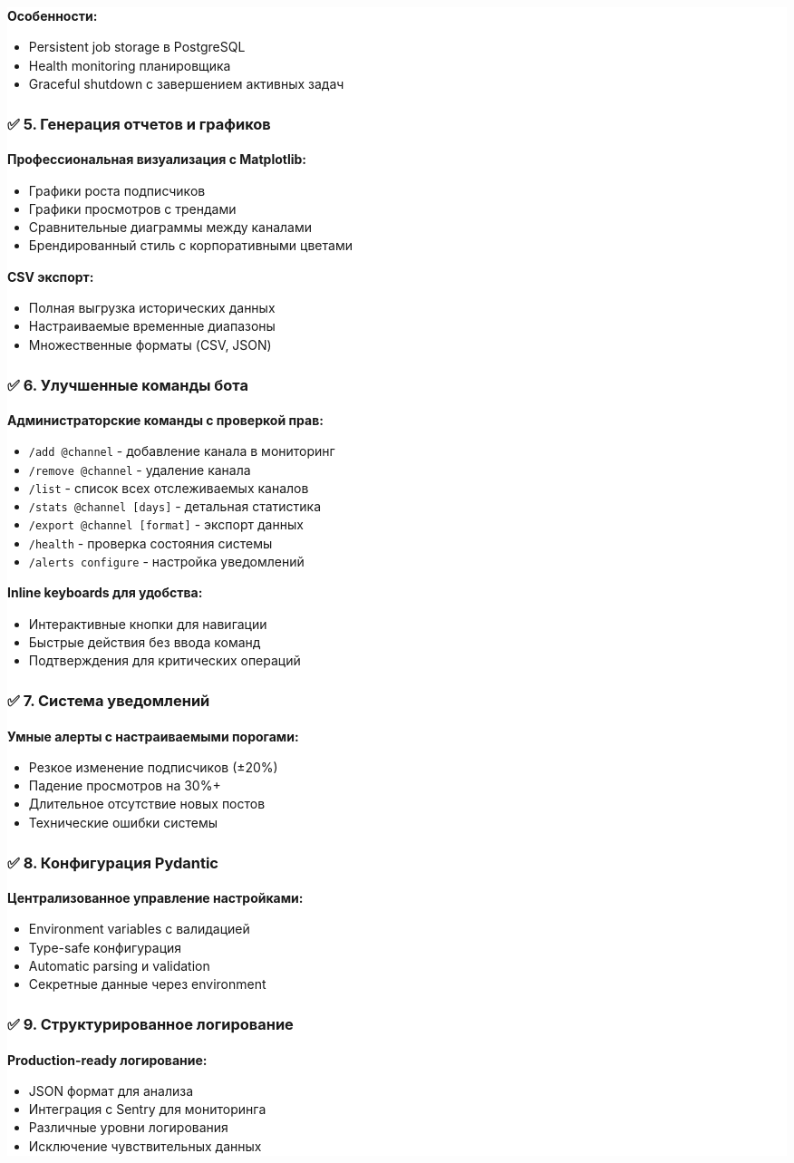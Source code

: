 **Особенности:**
- Persistent job storage в PostgreSQL
- Health monitoring планировщика
- Graceful shutdown с завершением активных задач

### ✅ 5. Генерация отчетов и графиков

**Профессиональная визуализация с Matplotlib:**
- Графики роста подписчиков
- Графики просмотров с трендами
- Сравнительные диаграммы между каналами
- Брендированный стиль с корпоративными цветами

**CSV экспорт:**
- Полная выгрузка исторических данных
- Настраиваемые временные диапазоны
- Множественные форматы (CSV, JSON)

### ✅ 6. Улучшенные команды бота

**Администраторские команды с проверкой прав:**
- `/add @channel` - добавление канала в мониторинг
- `/remove @channel` - удаление канала
- `/list` - список всех отслеживаемых каналов  
- `/stats @channel [days]` - детальная статистика
- `/export @channel [format]` - экспорт данных
- `/health` - проверка состояния системы
- `/alerts configure` - настройка уведомлений

**Inline keyboards для удобства:**
- Интерактивные кнопки для навигации
- Быстрые действия без ввода команд
- Подтверждения для критических операций

### ✅ 7. Система уведомлений

**Умные алерты с настраиваемыми порогами:**
- Резкое изменение подписчиков (±20%)
- Падение просмотров на 30%+
- Длительное отсутствие новых постов
- Технические ошибки системы

### ✅ 8. Конфигурация Pydantic

**Централизованное управление настройками:**
- Environment variables с валидацией
- Type-safe конфигурация
- Automatic parsing и validation
- Секретные данные через environment

### ✅ 9. Структурированное логирование

**Production-ready логирование:**
- JSON формат для анализа
- Интеграция с Sentry для мониторинга
- Различные уровни логирования
- Исключение чувствительных данных
